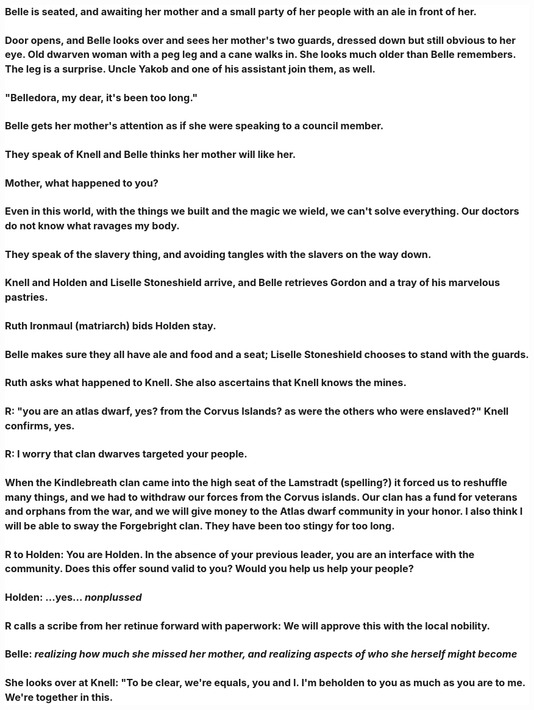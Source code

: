 ### Belle is seated, and awaiting her mother and a small party of her people with an ale in front of her.
### Door opens, and Belle looks over and sees her mother's two guards, dressed down but still obvious to her eye. Old dwarven woman with a peg leg and a cane walks in. She looks much older than Belle remembers. The leg is a surprise. Uncle Yakob and one of his assistant join them, as well. 
### "Belledora, my dear, it's been too long."
### Belle gets her mother's attention as if she were speaking to a council member. 
### They speak of Knell and Belle thinks her mother will like her.
### Mother, what happened to you?
### Even in this world, with the things we built and the magic we wield, we can't solve everything. Our doctors do not know what ravages my body.
### They speak of the slavery thing, and avoiding tangles with the slavers on the way down.
### Knell and Holden and Liselle Stoneshield arrive, and Belle retrieves Gordon and a tray of his marvelous pastries.
### Ruth Ironmaul (matriarch) bids Holden stay. 
### Belle makes sure they all have ale and food and a seat; Liselle Stoneshield chooses to stand with the guards.
### Ruth asks what happened to Knell. She also ascertains that Knell knows the mines.
### R: "you are an atlas dwarf, yes? from the Corvus Islands? as were the others who were enslaved?" Knell confirms, yes.
### R: I worry that clan dwarves targeted your people. 
### When the Kindlebreath clan came into the high seat of the Lamstradt (spelling?) it forced us to reshuffle many things, and we had to withdraw our forces from the Corvus islands. Our clan has a fund for veterans and orphans from the war, and we will give money to the Atlas dwarf community in your honor. I also think I will be able to sway the Forgebright clan. They have been too stingy for too long. 
### R to Holden: You are Holden. In the absence of your previous leader, you are an interface with the community. Does this offer sound valid to you? Would you help us help your people?
### Holden: ...yes... *nonplussed*
### R calls a scribe from her retinue forward with paperwork: We will approve this with the local nobility. 
### Belle: *realizing how much she missed her mother, and realizing aspects of who she herself might become*
### She looks over at Knell: "To be clear, we're equals, you and I. I'm beholden to you as much as you are to me. We're together in this.